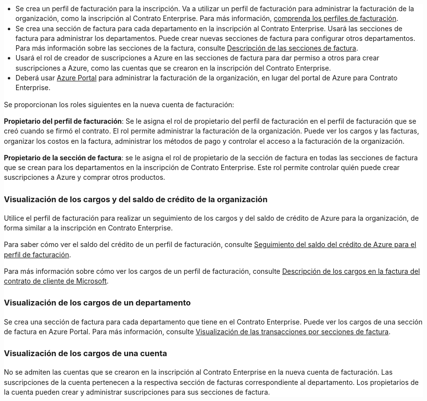 - Se crea un perfil de facturación para la inscripción. Va a utilizar un perfil de facturación para administrar la facturación de la organización, como la inscripción al Contrato Enterprise. Para más información, [comprenda los perfiles de facturación](../understand/mca-overview.md#billing-profiles).
- Se crea una sección de factura para cada departamento en la inscripción al Contrato Enterprise. Usará las secciones de factura para administrar los departamentos. Puede crear nuevas secciones de factura para configurar otros departamentos. Para más información sobre las secciones de la factura, consulte [Descripción de las secciones de factura](../understand/mca-overview.md#invoice-sections).
- Usará el rol de creador de suscripciones a Azure en las secciones de factura para dar permiso a otros para crear suscripciones a Azure, como las cuentas que se crearon en la inscripción del Contrato Enterprise.
- Deberá usar [Azure Portal](https://portal.azure.com) para administrar la facturación de la organización, en lugar del portal de Azure para Contrato Enterprise.

Se proporcionan los roles siguientes en la nueva cuenta de facturación:

**Propietario del perfil de facturación**: Se le asigna el rol de propietario del perfil de facturación en el perfil de facturación que se creó cuando se firmó el contrato. El rol permite administrar la facturación de la organización. Puede ver los cargos y las facturas, organizar los costos en la factura, administrar los métodos de pago y controlar el acceso a la facturación de la organización.

**Propietario de la sección de factura**: se le asigna el rol de propietario de la sección de factura en todas las secciones de factura que se crean para los departamentos en la inscripción de Contrato Enterprise. Este rol permite controlar quién puede crear suscripciones a Azure y comprar otros productos.

### <a name="view-charges-and-credits-balance-for-your-organization"></a>Visualización de los cargos y del saldo de crédito de la organización

Utilice el perfil de facturación para realizar un seguimiento de los cargos y del saldo de crédito de Azure para la organización, de forma similar a la inscripción en Contrato Enterprise.

Para saber cómo ver el saldo del crédito de un perfil de facturación, consulte [Seguimiento del saldo del crédito de Azure para el perfil de facturación](mca-check-azure-credits-balance.md).

Para más información sobre cómo ver los cargos de un perfil de facturación, consulte [Descripción de los cargos en la factura del contrato de cliente de Microsoft](../understand/review-customer-agreement-bill.md).

### <a name="view-charges-for-a-department"></a>Visualización de los cargos de un departamento

Se crea una sección de factura para cada departamento que tiene en el Contrato Enterprise. Puede ver los cargos de una sección de factura en Azure Portal. Para más información, consulte [Visualización de las transacciones por secciones de factura](../understand/review-customer-agreement-bill.md#view-transactions-by-invoice-sections).

### <a name="view-charges-for-an-account"></a>Visualización de los cargos de una cuenta

No se admiten las cuentas que se crearon en la inscripción al Contrato Enterprise en la nueva cuenta de facturación. Las suscripciones de la cuenta pertenecen a la respectiva sección de facturas correspondiente al departamento. Los propietarios de la cuenta pueden crear y administrar suscripciones para sus secciones de factura.
